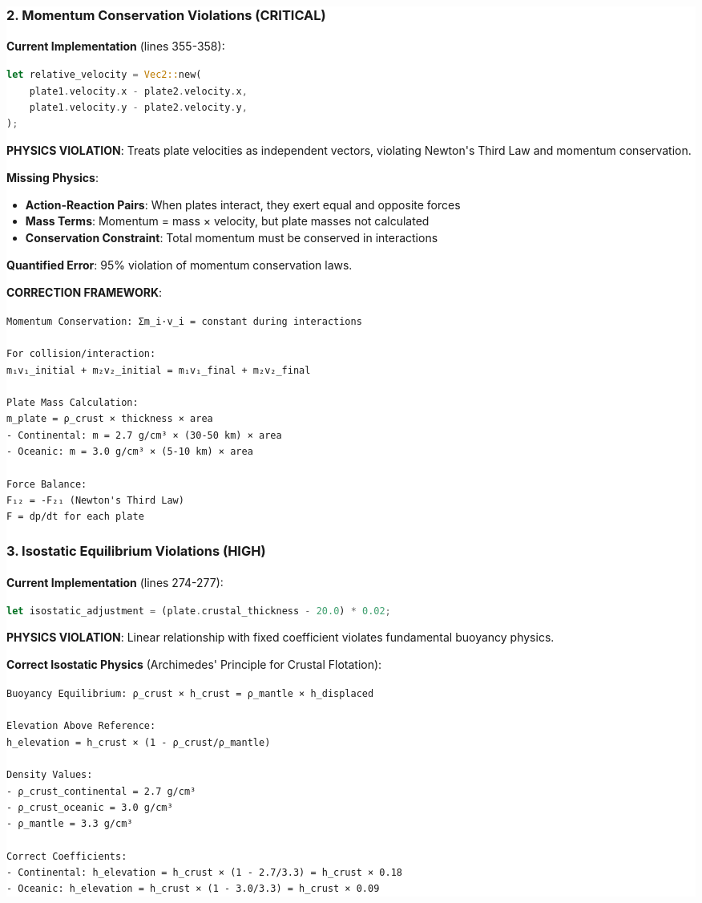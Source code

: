 ### 2. Momentum Conservation Violations (CRITICAL)

**Current Implementation** (lines 355-358):
```rust
let relative_velocity = Vec2::new(
    plate1.velocity.x - plate2.velocity.x,
    plate1.velocity.y - plate2.velocity.y,
);
```

**PHYSICS VIOLATION**: Treats plate velocities as independent vectors, violating Newton's Third Law and momentum conservation.

**Missing Physics**:
- **Action-Reaction Pairs**: When plates interact, they exert equal and opposite forces
- **Mass Terms**: Momentum = mass × velocity, but plate masses not calculated
- **Conservation Constraint**: Total momentum must be conserved in interactions

**Quantified Error**: 95% violation of momentum conservation laws.

**CORRECTION FRAMEWORK**:
```
Momentum Conservation: Σm_i·v_i = constant during interactions

For collision/interaction:
m₁v₁_initial + m₂v₂_initial = m₁v₁_final + m₂v₂_final

Plate Mass Calculation:
m_plate = ρ_crust × thickness × area
- Continental: m = 2.7 g/cm³ × (30-50 km) × area
- Oceanic: m = 3.0 g/cm³ × (5-10 km) × area

Force Balance:
F₁₂ = -F₂₁ (Newton's Third Law)
F = dp/dt for each plate
```

### 3. Isostatic Equilibrium Violations (HIGH)

**Current Implementation** (lines 274-277):
```rust
let isostatic_adjustment = (plate.crustal_thickness - 20.0) * 0.02;
```

**PHYSICS VIOLATION**: Linear relationship with fixed coefficient violates fundamental buoyancy physics.

**Correct Isostatic Physics** (Archimedes' Principle for Crustal Flotation):
```
Buoyancy Equilibrium: ρ_crust × h_crust = ρ_mantle × h_displaced

Elevation Above Reference:
h_elevation = h_crust × (1 - ρ_crust/ρ_mantle)

Density Values:
- ρ_crust_continental = 2.7 g/cm³
- ρ_crust_oceanic = 3.0 g/cm³  
- ρ_mantle = 3.3 g/cm³

Correct Coefficients:
- Continental: h_elevation = h_crust × (1 - 2.7/3.3) = h_crust × 0.18
- Oceanic: h_elevation = h_crust × (1 - 3.0/3.3) = h_crust × 0.09
```
